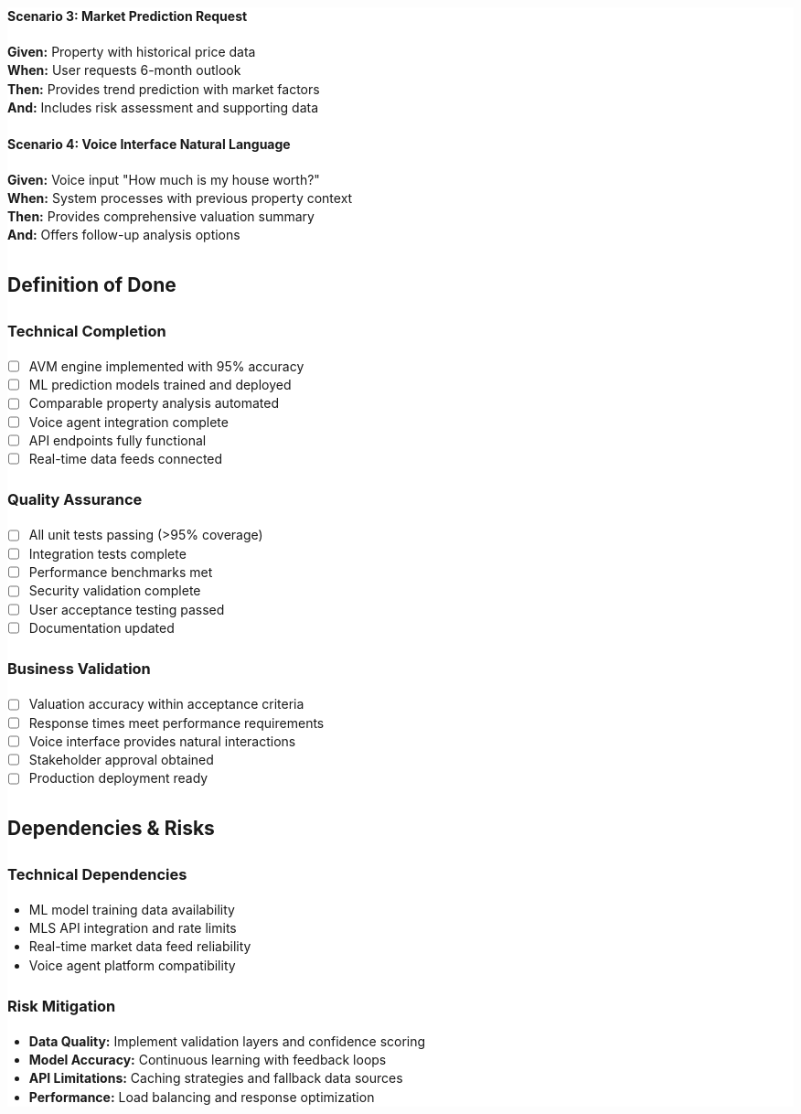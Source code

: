 #### Scenario 3: Market Prediction Request
**Given:** Property with historical price data  
**When:** User requests 6-month outlook  
**Then:** Provides trend prediction with market factors  
**And:** Includes risk assessment and supporting data  

#### Scenario 4: Voice Interface Natural Language
**Given:** Voice input "How much is my house worth?"  
**When:** System processes with previous property context  
**Then:** Provides comprehensive valuation summary  
**And:** Offers follow-up analysis options  

## Definition of Done

### Technical Completion
- [ ] AVM engine implemented with 95% accuracy
- [ ] ML prediction models trained and deployed
- [ ] Comparable property analysis automated
- [ ] Voice agent integration complete
- [ ] API endpoints fully functional
- [ ] Real-time data feeds connected

### Quality Assurance
- [ ] All unit tests passing (>95% coverage)
- [ ] Integration tests complete
- [ ] Performance benchmarks met
- [ ] Security validation complete
- [ ] User acceptance testing passed
- [ ] Documentation updated

### Business Validation
- [ ] Valuation accuracy within acceptance criteria
- [ ] Response times meet performance requirements
- [ ] Voice interface provides natural interactions
- [ ] Stakeholder approval obtained
- [ ] Production deployment ready

## Dependencies & Risks

### Technical Dependencies
- ML model training data availability
- MLS API integration and rate limits
- Real-time market data feed reliability
- Voice agent platform compatibility

### Risk Mitigation
- **Data Quality:** Implement validation layers and confidence scoring
- **Model Accuracy:** Continuous learning with feedback loops
- **API Limitations:** Caching strategies and fallback data sources
- **Performance:** Load balancing and response optimization
